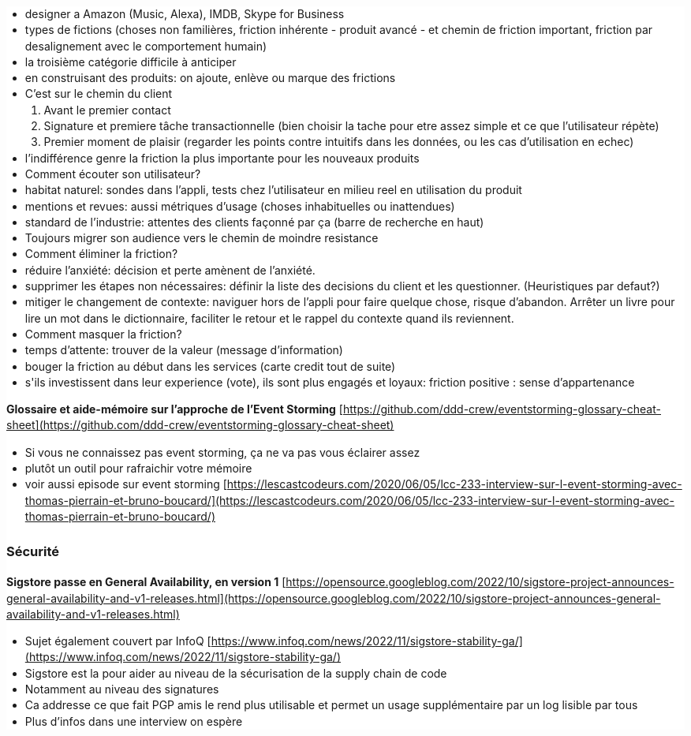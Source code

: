 - designer a Amazon (Music, Alexa), IMDB, Skype for Business
- types de fictions (choses non familières, friction inhérente - produit avancé - et chemin de friction important, friction par desalignement avec le comportement humain)
- la troisième catégorie difficile à anticiper
- en construisant des produits: on ajoute, enlève ou marque des frictions
- C’est sur le chemin du client
  1. Avant le premier contact
  2. Signature et premiere tâche transactionnelle (bien choisir la tache pour etre assez simple et ce que l’utilisateur répète)
  3. Premier moment de plaisir (regarder les points contre intuitifs dans les données, ou les cas d’utilisation en echec)
- l’indifférence genre la friction la plus importante pour les nouveaux produits
- Comment écouter son utilisateur?
- habitat naturel: sondes dans l’appli, tests chez l’utilisateur en milieu reel en utilisation du produit
- mentions et revues: aussi métriques d’usage (choses inhabituelles ou inattendues)
- standard de l’industrie: attentes des clients façonné par ça (barre de recherche en haut)
- Toujours migrer son audience vers le chemin de moindre resistance
- Comment éliminer la friction?
- réduire l’anxiété: décision et perte amènent de l’anxiété.
- supprimer les étapes non nécessaires: définir la liste des decisions du client et les questionner. (Heuristiques par defaut?)
- mitiger le changement de contexte: naviguer hors de l’appli pour faire quelque chose, risque d’abandon. Arrêter un livre pour lire un mot dans le dictionnaire, faciliter le retour et le rappel du contexte quand ils reviennent.
- Comment masquer la friction?
- temps d’attente: trouver de la valeur (message d’information)
- bouger la friction au début dans les services (carte credit tout de suite)
- s'ils investissent dans leur experience (vote), ils sont plus engagés et loyaux: friction positive : sense d’appartenance

**Glossaire et aide-mémoire sur l’approche de l’Event Storming**
[https://github.com/ddd-crew/eventstorming-glossary-cheat-sheet](https://github.com/ddd-crew/eventstorming-glossary-cheat-sheet)

- Si vous ne connaissez pas event storming, ça ne va pas vous éclairer assez
- plutôt un outil pour rafraichir votre mémoire
- voir aussi episode sur event storming [https://lescastcodeurs.com/2020/06/05/lcc-233-interview-sur-l-event-storming-avec-thomas-pierrain-et-bruno-boucard/](https://lescastcodeurs.com/2020/06/05/lcc-233-interview-sur-l-event-storming-avec-thomas-pierrain-et-bruno-boucard/)

### Sécurité

**Sigstore passe en General Availability, en version 1**
[https://opensource.googleblog.com/2022/10/sigstore-project-announces-general-availability-and-v1-releases.html](https://opensource.googleblog.com/2022/10/sigstore-project-announces-general-availability-and-v1-releases.html)

- Sujet également couvert par InfoQ [https://www.infoq.com/news/2022/11/sigstore-stability-ga/](https://www.infoq.com/news/2022/11/sigstore-stability-ga/)
- Sigstore est la pour aider au niveau de la sécurisation de la supply chain de code
- Notamment au niveau des signatures
- Ca addresse ce que fait PGP amis le rend plus utilisable et permet un usage supplémentaire par un log lisible par tous
- Plus d’infos dans une interview on espère
